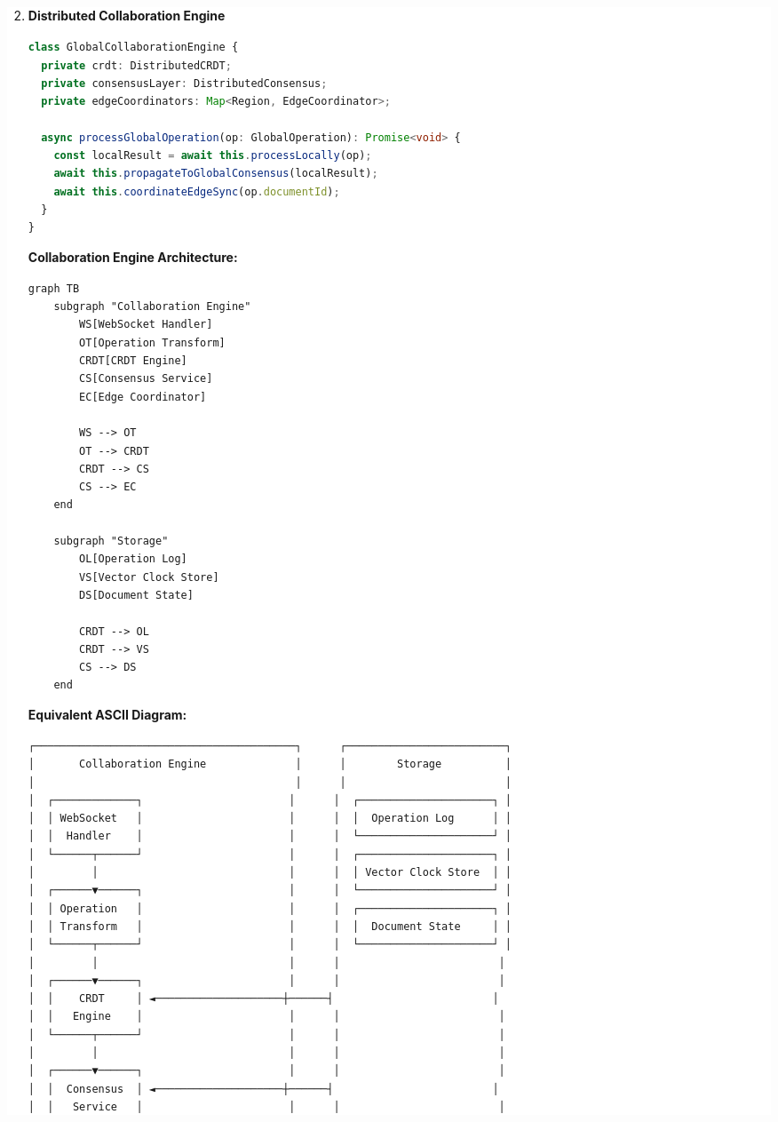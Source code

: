 2. **Distributed Collaboration Engine**
   ```typescript
   class GlobalCollaborationEngine {
     private crdt: DistributedCRDT;
     private consensusLayer: DistributedConsensus;
     private edgeCoordinators: Map<Region, EdgeCoordinator>;

     async processGlobalOperation(op: GlobalOperation): Promise<void> {
       const localResult = await this.processLocally(op);
       await this.propagateToGlobalConsensus(localResult);
       await this.coordinateEdgeSync(op.documentId);
     }
   }
   ```

   **Collaboration Engine Architecture:**
   ```mermaid
   graph TB
       subgraph "Collaboration Engine"
           WS[WebSocket Handler]
           OT[Operation Transform]
           CRDT[CRDT Engine]
           CS[Consensus Service]
           EC[Edge Coordinator]

           WS --> OT
           OT --> CRDT
           CRDT --> CS
           CS --> EC
       end

       subgraph "Storage"
           OL[Operation Log]
           VS[Vector Clock Store]
           DS[Document State]

           CRDT --> OL
           CRDT --> VS
           CS --> DS
       end
   ```

   **Equivalent ASCII Diagram:**
   ```
   ┌─────────────────────────────────────────┐      ┌─────────────────────────┐
   │       Collaboration Engine              │      │        Storage          │
   │                                         │      │                         │
   │  ┌─────────────┐                       │      │  ┌─────────────────────┐ │
   │  │ WebSocket   │                       │      │  │  Operation Log      │ │
   │  │  Handler    │                       │      │  └─────────────────────┘ │
   │  └──────┬──────┘                       │      │  ┌─────────────────────┐ │
   │         │                              │      │  │ Vector Clock Store  │ │
   │  ┌──────▼──────┐                       │      │  └─────────────────────┘ │
   │  │ Operation   │                       │      │  ┌─────────────────────┐ │
   │  │ Transform   │                       │      │  │  Document State     │ │
   │  └──────┬──────┘                       │      │  └─────────────────────┘ │
   │         │                              │      │                         │
   │  ┌──────▼──────┐                       │      │                         │
   │  │    CRDT     │ ◄────────────────────┼──────┤                         │
   │  │   Engine    │                       │      │                         │
   │  └──────┬──────┘                       │      │                         │
   │         │                              │      │                         │
   │  ┌──────▼──────┐                       │      │                         │
   │  │  Consensus  │ ◄────────────────────┼──────┤                         │
   │  │   Service   │                       │      │                         │
   ```